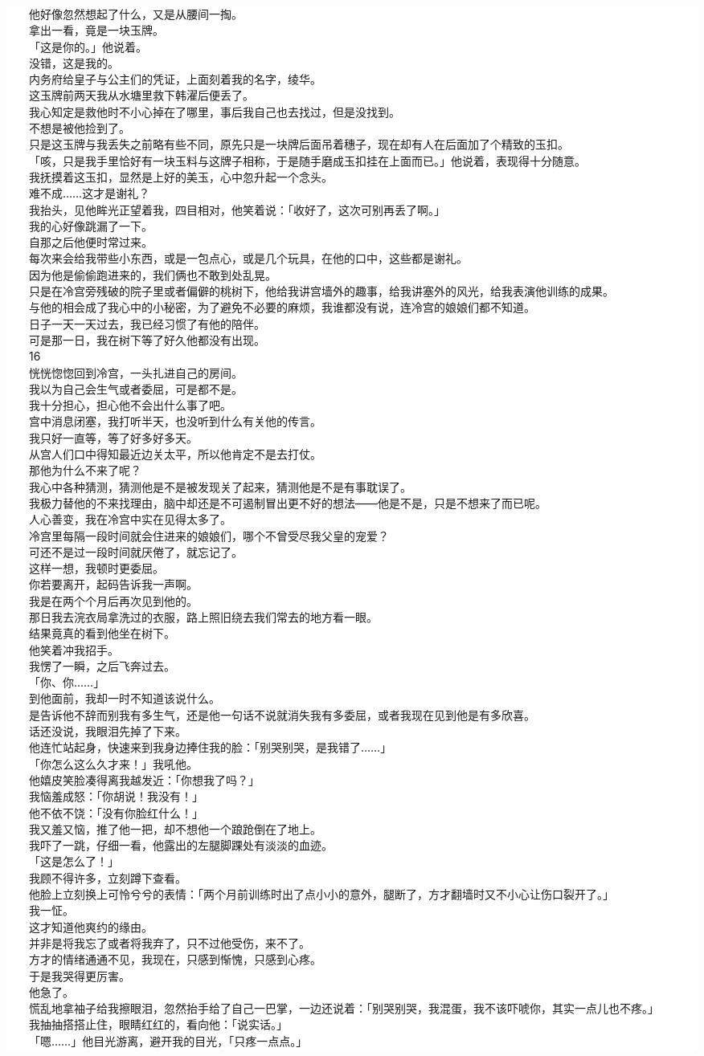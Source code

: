 &emsp;&emsp;他好像忽然想起了什么，又是从腰间一掏。  
&emsp;&emsp;拿出一看，竟是一块玉牌。  
&emsp;&emsp;「这是你的。」他说着。  
&emsp;&emsp;没错，这是我的。  
&emsp;&emsp;内务府给皇子与公主们的凭证，上面刻着我的名字，绫华。  
&emsp;&emsp;这玉牌前两天我从水塘里救下韩濯后便丢了。  
&emsp;&emsp;我心知定是救他时不小心掉在了哪里，事后我自己也去找过，但是没找到。  
&emsp;&emsp;不想是被他捡到了。  
&emsp;&emsp;只是这玉牌与我丢失之前略有些不同，原先只是一块牌后面吊着穗子，现在却有人在后面加了个精致的玉扣。  
&emsp;&emsp;「咳，只是我手里恰好有一块玉料与这牌子相称，于是随手磨成玉扣挂在上面而已。」他说着，表现得十分随意。  
&emsp;&emsp;我抚摸着这玉扣，显然是上好的美玉，心中忽升起一个念头。  
&emsp;&emsp;难不成……这才是谢礼？  
&emsp;&emsp;我抬头，见他眸光正望着我，四目相对，他笑着说：「收好了，这次可别再丢了啊。」  
&emsp;&emsp;我的心好像跳漏了一下。  
&emsp;&emsp;自那之后他便时常过来。  
&emsp;&emsp;每次来会给我带些小东西，或是一包点心，或是几个玩具，在他的口中，这些都是谢礼。  
&emsp;&emsp;因为他是偷偷跑进来的，我们俩也不敢到处乱晃。  
&emsp;&emsp;只是在冷宫旁残破的院子里或者偏僻的桃树下，他给我讲宫墙外的趣事，给我讲塞外的风光，给我表演他训练的成果。  
&emsp;&emsp;与他的相会成了我心中的小秘密，为了避免不必要的麻烦，我谁都没有说，连冷宫的娘娘们都不知道。  
&emsp;&emsp;日子一天一天过去，我已经习惯了有他的陪伴。  
&emsp;&emsp;可是那一日，我在树下等了好久他都没有出现。  
&emsp;&emsp;16  
&emsp;&emsp;恍恍惚惚回到冷宫，一头扎进自己的房间。  
&emsp;&emsp;我以为自己会生气或者委屈，可是都不是。  
&emsp;&emsp;我十分担心，担心他不会出什么事了吧。  
&emsp;&emsp;宫中消息闭塞，我打听半天，也没听到什么有关他的传言。  
&emsp;&emsp;我只好一直等，等了好多好多天。  
&emsp;&emsp;从宫人们口中得知最近边关太平，所以他肯定不是去打仗。  
&emsp;&emsp;那他为什么不来了呢？  
&emsp;&emsp;我心中各种猜测，猜测他是不是被发现关了起来，猜测他是不是有事耽误了。  
&emsp;&emsp;我极力替他的不来找理由，脑中却还是不可遏制冒出更不好的想法——他是不是，只是不想来了而已呢。  
&emsp;&emsp;人心善变，我在冷宫中实在见得太多了。  
&emsp;&emsp;冷宫里每隔一段时间就会住进来的娘娘们，哪个不曾受尽我父皇的宠爱？  
&emsp;&emsp;可还不是过一段时间就厌倦了，就忘记了。  
&emsp;&emsp;这样一想，我顿时更委屈。  
&emsp;&emsp;你若要离开，起码告诉我一声啊。  
&emsp;&emsp;我是在两个个月后再次见到他的。  
&emsp;&emsp;那日我去浣衣局拿洗过的衣服，路上照旧绕去我们常去的地方看一眼。  
&emsp;&emsp;结果竟真的看到他坐在树下。  
&emsp;&emsp;他笑着冲我招手。  
&emsp;&emsp;我愣了一瞬，之后飞奔过去。  
&emsp;&emsp;「你、你……」  
&emsp;&emsp;到他面前，我却一时不知道该说什么。  
&emsp;&emsp;是告诉他不辞而别我有多生气，还是他一句话不说就消失我有多委屈，或者我现在见到他是有多欣喜。  
&emsp;&emsp;话还没说，我眼泪先掉了下来。  
&emsp;&emsp;他连忙站起身，快速来到我身边捧住我的脸：「别哭别哭，是我错了……」  
&emsp;&emsp;「你怎么这么久才来！」我吼他。  
&emsp;&emsp;他嬉皮笑脸凑得离我越发近：「你想我了吗？」  
&emsp;&emsp;我恼羞成怒：「你胡说！我没有！」  
&emsp;&emsp;他不依不饶：「没有你脸红什么！」  
&emsp;&emsp;我又羞又恼，推了他一把，却不想他一个踉跄倒在了地上。  
&emsp;&emsp;我吓了一跳，仔细一看，他露出的左腿脚踝处有淡淡的血迹。  
&emsp;&emsp;「这是怎么了！」  
&emsp;&emsp;我顾不得许多，立刻蹲下查看。  
&emsp;&emsp;他脸上立刻换上可怜兮兮的表情：「两个月前训练时出了点小小的意外，腿断了，方才翻墙时又不小心让伤口裂开了。」  
&emsp;&emsp;我一怔。  
&emsp;&emsp;这才知道他爽约的缘由。  
&emsp;&emsp;并非是将我忘了或者将我弃了，只不过他受伤，来不了。  
&emsp;&emsp;方才的情绪通通不见，我现在，只感到惭愧，只感到心疼。  
&emsp;&emsp;于是我哭得更厉害。  
&emsp;&emsp;他急了。  
&emsp;&emsp;慌乱地拿袖子给我擦眼泪，忽然抬手给了自己一巴掌，一边还说着：「别哭别哭，我混蛋，我不该吓唬你，其实一点儿也不疼。」  
&emsp;&emsp;我抽抽搭搭止住，眼睛红红的，看向他：「说实话。」  
&emsp;&emsp;「嗯……」他目光游离，避开我的目光，「只疼一点点。」  